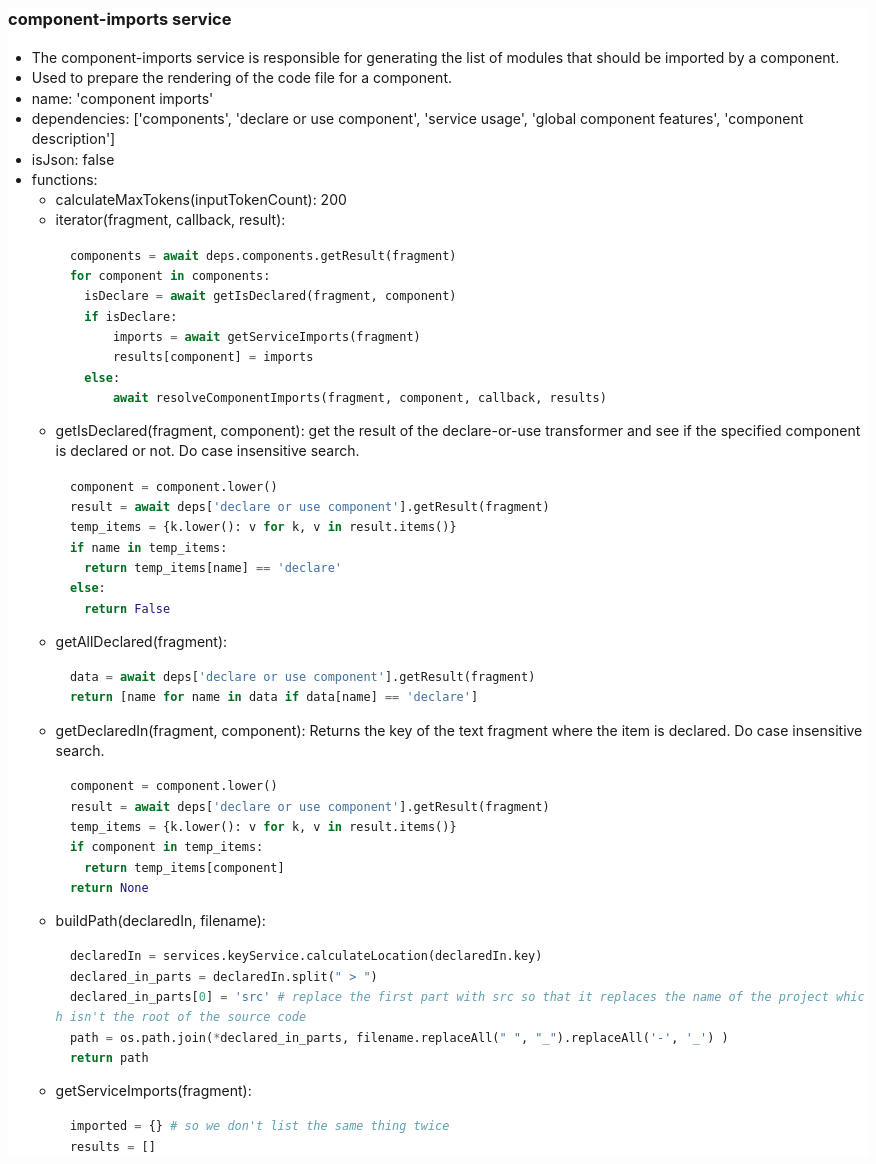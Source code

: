 ### component-imports service
- The component-imports service is responsible for generating the list of modules that should be imported by a component.
- Used to prepare the rendering of the code file for a component.
- name: 'component imports'
- dependencies: ['components', 'declare or use component', 'service usage', 'global component features', 'component description']
- isJson: false
- functions:
  - calculateMaxTokens(inputTokenCount): 200
  - iterator(fragment, callback, result):
    ```python
      components = await deps.components.getResult(fragment)
      for component in components:
        isDeclare = await getIsDeclared(fragment, component) 
        if isDeclare:
            imports = await getServiceImports(fragment)
            results[component] = imports
        else:
            await resolveComponentImports(fragment, component, callback, results)
    ```
  - getIsDeclared(fragment, component): get the result of the declare-or-use transformer and see if the specified component is declared or not. 
  Do case insensitive search.
    ```python
      component = component.lower()
      result = await deps['declare or use component'].getResult(fragment)
      temp_items = {k.lower(): v for k, v in result.items()}
      if name in temp_items:
        return temp_items[name] == 'declare'
      else:
        return False
    ```
  - getAllDeclared(fragment):
    ```python
      data = await deps['declare or use component'].getResult(fragment)
      return [name for name in data if data[name] == 'declare']
    ```
  - getDeclaredIn(fragment, component): Returns the key of the text fragment where the item is declared. 
  Do case insensitive search.
    ```python
      component = component.lower()
      result = await deps['declare or use component'].getResult(fragment)
      temp_items = {k.lower(): v for k, v in result.items()}
      if component in temp_items:
        return temp_items[component]
      return None
    ```
  - buildPath(declaredIn, filename):
    ```python
      declaredIn = services.keyService.calculateLocation(declaredIn.key) 
      declared_in_parts = declaredIn.split(" > ")
      declared_in_parts[0] = 'src' # replace the first part with src so that it replaces the name of the project which isn't the root of the source code
      path = os.path.join(*declared_in_parts, filename.replaceAll(" ", "_").replaceAll('-', '_') )
      return path
    ```
  - getServiceImports(fragment):
    ```python
      imported = {} # so we don't list the same thing twice
      results = []
    